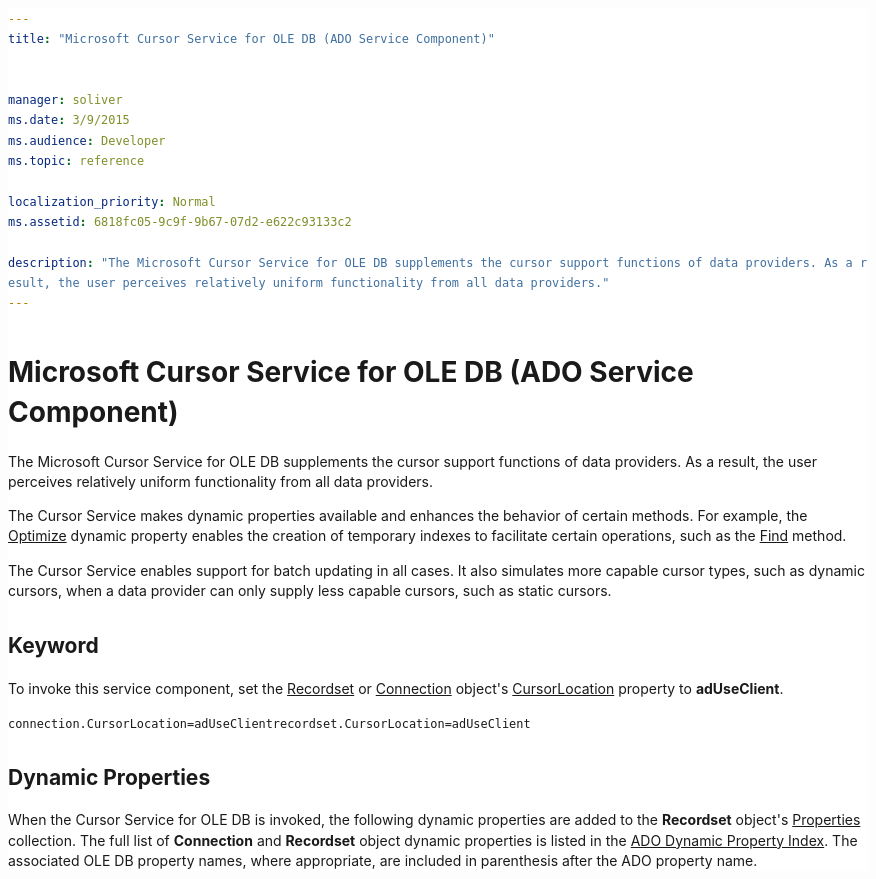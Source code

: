 ```yaml
---
title: "Microsoft Cursor Service for OLE DB (ADO Service Component)"
 
 
manager: soliver
ms.date: 3/9/2015
ms.audience: Developer
ms.topic: reference
  
localization_priority: Normal
ms.assetid: 6818fc05-9c9f-9b67-07d2-e622c93133c2

description: "The Microsoft Cursor Service for OLE DB supplements the cursor support functions of data providers. As a result, the user perceives relatively uniform functionality from all data providers."
---
```


# Microsoft Cursor Service for OLE DB (ADO Service Component)

The Microsoft Cursor Service for OLE DB supplements the cursor support functions of data providers. As a result, the user perceives relatively uniform functionality from all data providers.
  
The Cursor Service makes dynamic properties available and enhances the behavior of certain methods. For example, the [Optimize](optimize-property-dynamic-ado.md) dynamic property enables the creation of temporary indexes to facilitate certain operations, such as the [Find](find-method-ado.md) method. 
  
The Cursor Service enables support for batch updating in all cases. It also simulates more capable cursor types, such as dynamic cursors, when a data provider can only supply less capable cursors, such as static cursors.
  
## Keyword

To invoke this service component, set the [Recordset](recordset-object-ado.md) or [Connection](connection-object-ado.md) object's [CursorLocation](cursorlocation-property-ado.md) property to **adUseClient**. 
  
```
connection.CursorLocation=adUseClientrecordset.CursorLocation=adUseClient
```

## Dynamic Properties

When the Cursor Service for OLE DB is invoked, the following dynamic properties are added to the **Recordset** object's [Properties](properties-collection-ado.md) collection. The full list of **Connection** and **Recordset** object dynamic properties is listed in the [ADO Dynamic Property Index](ado-dynamic-property-index.md). The associated OLE DB property names, where appropriate, are included in parenthesis after the ADO property name.
  